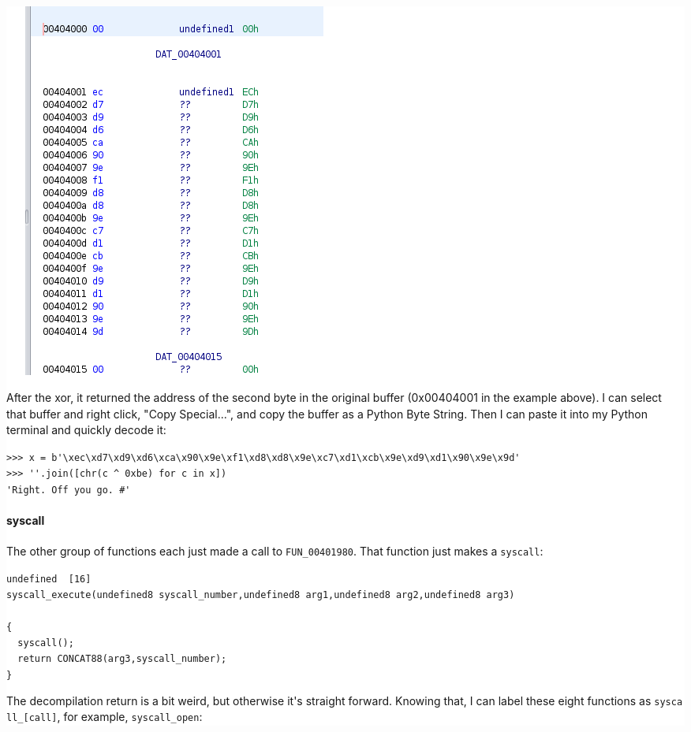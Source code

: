 ![](/img/image-20210912133954012.png)

After the xor, it returned the address of the second byte in the
original buffer (0x00404001 in the example above). I can select that
buffer and right click, "Copy Special...", and copy the buffer as a
Python Byte String. Then I can paste it into my Python terminal and
quickly decode it:



    >>> x = b'\xec\xd7\xd9\xd6\xca\x90\x9e\xf1\xd8\xd8\x9e\xc7\xd1\xcb\x9e\xd9\xd1\x90\x9e\x9d'
    >>> ''.join([chr(c ^ 0xbe) for c in x])
    'Right. Off you go. #'



#### syscall

The other group of functions each just made a call to `FUN_00401980`.
That function just makes a `syscall`:



    undefined  [16]
    syscall_execute(undefined8 syscall_number,undefined8 arg1,undefined8 arg2,undefined8 arg3)

    {
      syscall();
      return CONCAT88(arg3,syscall_number);
    }



The decompilation return is a bit weird, but otherwise it's straight
forward. Knowing that, I can label these eight functions as
`syscall_[call]`, for example, `syscall_open`:
